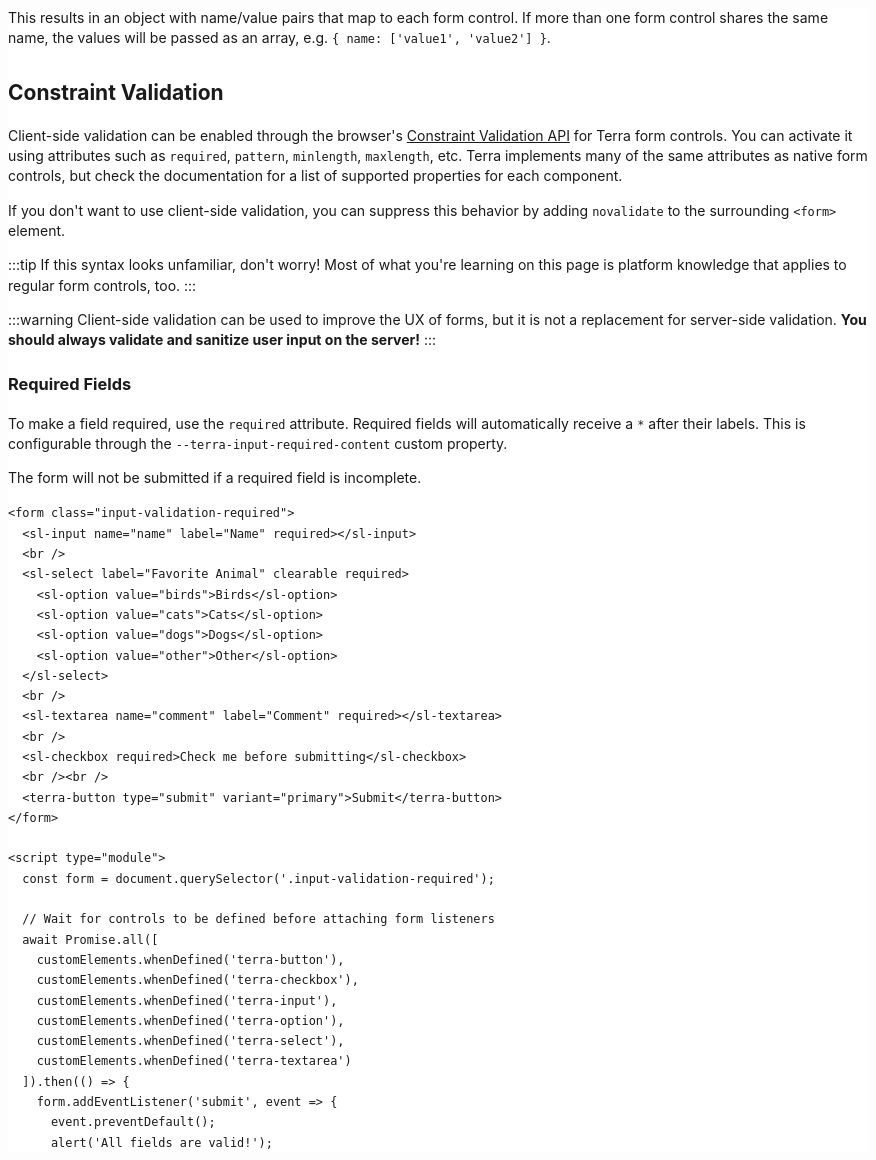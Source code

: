 This results in an object with name/value pairs that map to each form control. If more than one form control shares the same name, the values will be passed as an array, e.g. `{ name: ['value1', 'value2'] }`.

## Constraint Validation

Client-side validation can be enabled through the browser's [Constraint Validation API](https://developer.mozilla.org/en-US/docs/Web/Guide/HTML/HTML5/Constraint_validation) for Terra form controls. You can activate it using attributes such as `required`, `pattern`, `minlength`, `maxlength`, etc. Terra implements many of the same attributes as native form controls, but check the documentation for a list of supported properties for each component.

If you don't want to use client-side validation, you can suppress this behavior by adding `novalidate` to the surrounding `<form>` element.

:::tip
If this syntax looks unfamiliar, don't worry! Most of what you're learning on this page is platform knowledge that applies to regular form controls, too.
:::

:::warning
Client-side validation can be used to improve the UX of forms, but it is not a replacement for server-side validation. **You should always validate and sanitize user input on the server!**
:::

### Required Fields

To make a field required, use the `required` attribute. Required fields will automatically receive a `*` after their labels. This is configurable through the `--terra-input-required-content` custom property.

The form will not be submitted if a required field is incomplete.

```html:preview
<form class="input-validation-required">
  <sl-input name="name" label="Name" required></sl-input>
  <br />
  <sl-select label="Favorite Animal" clearable required>
    <sl-option value="birds">Birds</sl-option>
    <sl-option value="cats">Cats</sl-option>
    <sl-option value="dogs">Dogs</sl-option>
    <sl-option value="other">Other</sl-option>
  </sl-select>
  <br />
  <sl-textarea name="comment" label="Comment" required></sl-textarea>
  <br />
  <sl-checkbox required>Check me before submitting</sl-checkbox>
  <br /><br />
  <terra-button type="submit" variant="primary">Submit</terra-button>
</form>

<script type="module">
  const form = document.querySelector('.input-validation-required');

  // Wait for controls to be defined before attaching form listeners
  await Promise.all([
    customElements.whenDefined('terra-button'),
    customElements.whenDefined('terra-checkbox'),
    customElements.whenDefined('terra-input'),
    customElements.whenDefined('terra-option'),
    customElements.whenDefined('terra-select'),
    customElements.whenDefined('terra-textarea')
  ]).then(() => {
    form.addEventListener('submit', event => {
      event.preventDefault();
      alert('All fields are valid!');
```